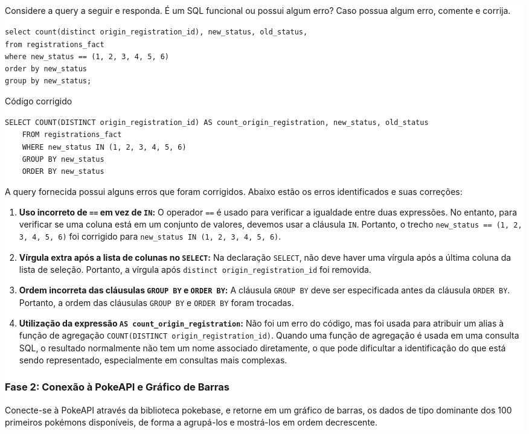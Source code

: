 
Considere a query a seguir e responda. É um SQL funcional ou possui algum erro? 
Caso possua algum erro, comente e corrija. 


````
select count(distinct origin_registration_id), new_status, old_status,
from registrations_fact
where new_status == (1, 2, 3, 4, 5, 6)
order by new_status
group by new_status;
````

Código corrigido

````
SELECT COUNT(DISTINCT origin_registration_id) AS count_origin_registration, new_status, old_status 
    FROM registrations_fact
    WHERE new_status IN (1, 2, 3, 4, 5, 6) 
    GROUP BY new_status
    ORDER BY new_status
````

A query fornecida possui alguns erros que foram corrigidos. Abaixo estão os erros identificados e suas correções:

1. **Uso incorreto de `==` em vez de `IN`:**
   O operador `==` é usado para verificar a igualdade entre duas expressões. No entanto, para verificar se uma coluna está em um conjunto de valores, devemos usar a cláusula `IN`. Portanto, o trecho `new_status == (1, 2, 3, 4, 5, 6)` foi corrigido para `new_status IN (1, 2, 3, 4, 5, 6)`.

2. **Vírgula extra após a lista de colunas no `SELECT`:**
   Na declaração `SELECT`, não deve haver uma vírgula após a última coluna da lista de seleção. Portanto, a vírgula após `distinct origin_registration_id` foi removida.

3. **Ordem incorreta das cláusulas `GROUP BY` e `ORDER BY`:**
   A cláusula `GROUP BY` deve ser especificada antes da cláusula `ORDER BY`. Portanto, a ordem das cláusulas `GROUP BY` e `ORDER BY` foram trocadas.

4. **Utilização da expressão `AS count_origin_registration`:**
   Não foi um erro do código, mas foi usada para atribuir um alias à função de agregação `COUNT(DISTINCT origin_registration_id)`. Quando uma função de agregação é usada em uma consulta SQL, o resultado normalmente não tem um nome associado diretamente, o que pode dificultar a identificação do que está sendo representado, especialmente em consultas mais complexas.

### Fase 2: Conexão à PokeAPI e Gráfico de Barras


Conecte-se à PokeAPI através da biblioteca pokebase, e retorne em um gráfico de 
barras, os dados de tipo dominante dos 100 primeiros pokémons disponíveis, de 
forma a agrupá-los e mostrá-los em ordem decrescente. 

